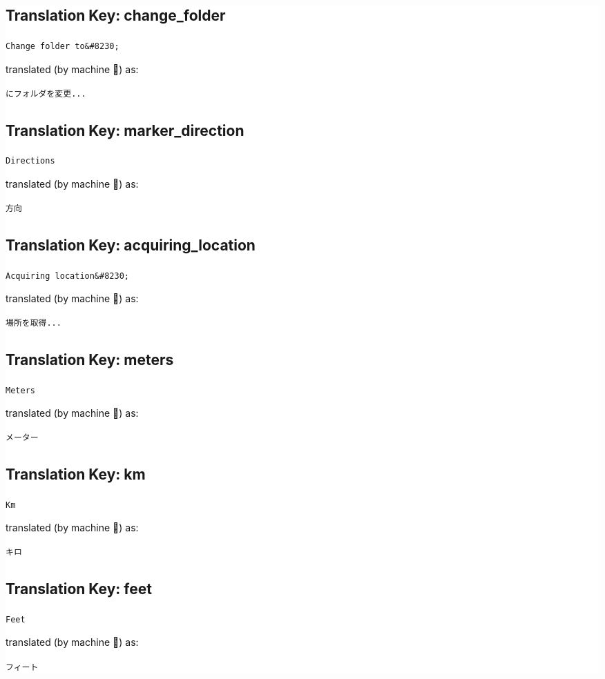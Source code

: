 
## Translation Key: change_folder
```
Change folder to&#8230;
```
translated (by machine 🤖) as:
```
にフォルダを変更...
```


## Translation Key: marker_direction
```
Directions
```
translated (by machine 🤖) as:
```
方向
```


## Translation Key: acquiring_location
```
Acquiring location&#8230;
```
translated (by machine 🤖) as:
```
場所を取得...
```


## Translation Key: meters
```
Meters
```
translated (by machine 🤖) as:
```
メーター
```


## Translation Key: km
```
Km
```
translated (by machine 🤖) as:
```
キロ
```


## Translation Key: feet
```
Feet
```
translated (by machine 🤖) as:
```
フィート
```
